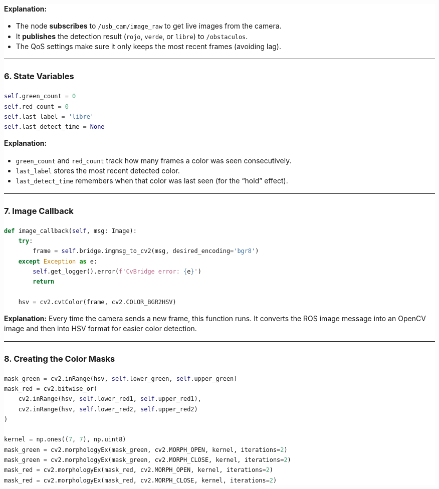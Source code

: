 **Explanation:**

* The node **subscribes** to `/usb_cam/image_raw` to get live images from the camera.
* It **publishes** the detection result (`rojo`, `verde`, or `libre`) to `/obstaculos`.
* The QoS settings make sure it only keeps the most recent frames (avoiding lag).

---

### **6. State Variables**

```python
self.green_count = 0
self.red_count = 0
self.last_label = 'libre'
self.last_detect_time = None
```

**Explanation:**

* `green_count` and `red_count` track how many frames a color was seen consecutively.
* `last_label` stores the most recent detected color.
* `last_detect_time` remembers when that color was last seen (for the “hold” effect).

---

### **7. Image Callback**

```python
def image_callback(self, msg: Image):
    try:
        frame = self.bridge.imgmsg_to_cv2(msg, desired_encoding='bgr8')
    except Exception as e:
        self.get_logger().error(f'CvBridge error: {e}')
        return

    hsv = cv2.cvtColor(frame, cv2.COLOR_BGR2HSV)
```

**Explanation:**
Every time the camera sends a new frame, this function runs.
It converts the ROS image message into an OpenCV image and then into HSV format for easier color detection.

---

### **8. Creating the Color Masks**

```python
mask_green = cv2.inRange(hsv, self.lower_green, self.upper_green)
mask_red = cv2.bitwise_or(
    cv2.inRange(hsv, self.lower_red1, self.upper_red1),
    cv2.inRange(hsv, self.lower_red2, self.upper_red2)
)

kernel = np.ones((7, 7), np.uint8)
mask_green = cv2.morphologyEx(mask_green, cv2.MORPH_OPEN, kernel, iterations=2)
mask_green = cv2.morphologyEx(mask_green, cv2.MORPH_CLOSE, kernel, iterations=2)
mask_red = cv2.morphologyEx(mask_red, cv2.MORPH_OPEN, kernel, iterations=2)
mask_red = cv2.morphologyEx(mask_red, cv2.MORPH_CLOSE, kernel, iterations=2)
```
